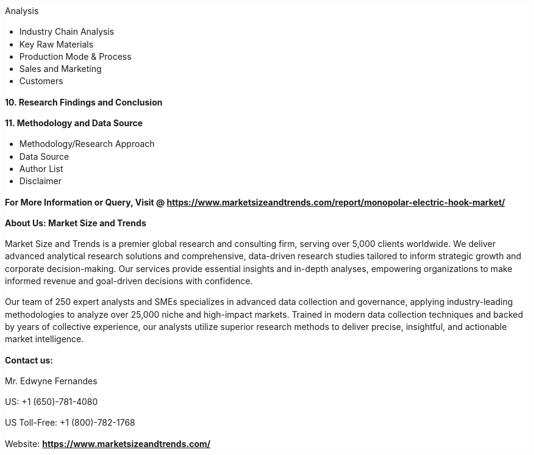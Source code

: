 Analysis</strong></p><ul><li>Industry Chain Analysis</li><li>Key Raw Materials</li><li>Production Mode &amp; Process</li><li>Sales and Marketing</li><li>Customers</li></ul><p><strong>10. Research Findings and Conclusion</strong></p><p><strong>11. Methodology and Data Source</strong></p><ul><li>Methodology/Research Approach</li><li>Data Source</li><li>Author List</li><li>Disclaimer</li></ul></p><p><strong>For More Information or Query, Visit @ <a href="https://www.marketsizeandtrends.com/report/monopolar-electric-hook-market/">https://www.marketsizeandtrends.com/report/monopolar-electric-hook-market/</a></strong></p><p><strong>About Us: Market Size and Trends</strong></p><p>Market Size and Trends is a premier global research and consulting firm, serving over 5,000 clients worldwide. We deliver advanced analytical research solutions and comprehensive, data-driven research studies tailored to inform strategic growth and corporate decision-making. Our services provide essential insights and in-depth analyses, empowering organizations to make informed revenue and goal-driven decisions with confidence.</p><p>Our team of 250 expert analysts and SMEs specializes in advanced data collection and governance, applying industry-leading methodologies to analyze over 25,000 niche and high-impact markets. Trained in modern data collection techniques and backed by years of collective experience, our analysts utilize superior research methods to deliver precise, insightful, and actionable market intelligence.</p><p><strong>Contact us:</strong></p><p>Mr. Edwyne Fernandes</p><p>US: +1 (650)-781-4080</p><p>US Toll-Free: +1 (800)-782-1768</p><p>Website: <strong><a href="https://www.marketsizeandtrends.com/">https://www.marketsizeandtrends.com/</a></strong></p>
